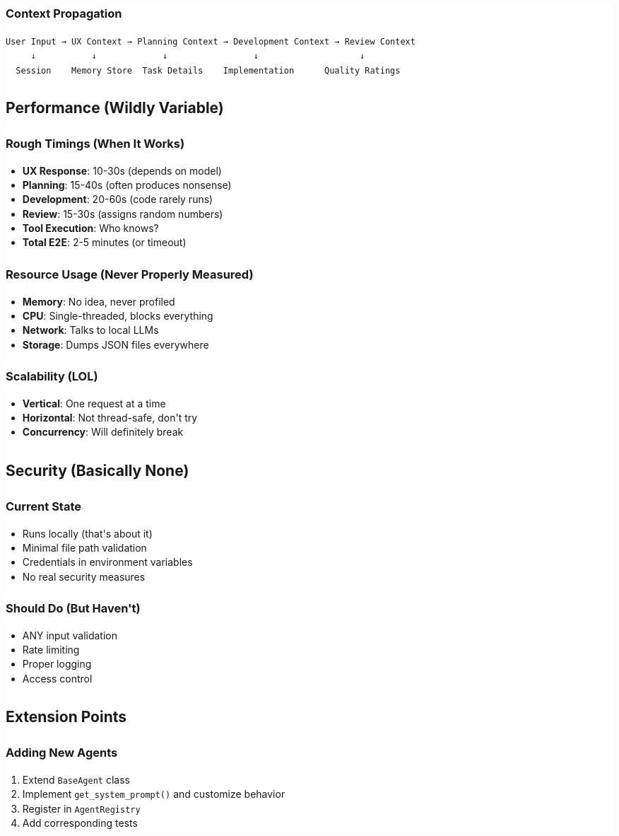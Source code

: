 ### Context Propagation
```
User Input → UX Context → Planning Context → Development Context → Review Context
     ↓           ↓             ↓                 ↓                    ↓
  Session    Memory Store  Task Details    Implementation      Quality Ratings
```

## Performance (Wildly Variable)

### Rough Timings (When It Works)
- **UX Response**: 10-30s (depends on model)
- **Planning**: 15-40s (often produces nonsense)
- **Development**: 20-60s (code rarely runs)
- **Review**: 15-30s (assigns random numbers)
- **Tool Execution**: Who knows?
- **Total E2E**: 2-5 minutes (or timeout)

### Resource Usage (Never Properly Measured)
- **Memory**: No idea, never profiled
- **CPU**: Single-threaded, blocks everything
- **Network**: Talks to local LLMs
- **Storage**: Dumps JSON files everywhere

### Scalability (LOL)
- **Vertical**: One request at a time
- **Horizontal**: Not thread-safe, don't try
- **Concurrency**: Will definitely break

## Security (Basically None)

### Current State
- Runs locally (that's about it)
- Minimal file path validation
- Credentials in environment variables
- No real security measures

### Should Do (But Haven't)
- ANY input validation
- Rate limiting
- Proper logging
- Access control

## Extension Points

### Adding New Agents
1. Extend `BaseAgent` class
2. Implement `get_system_prompt()` and customize behavior
3. Register in `AgentRegistry`
4. Add corresponding tests
